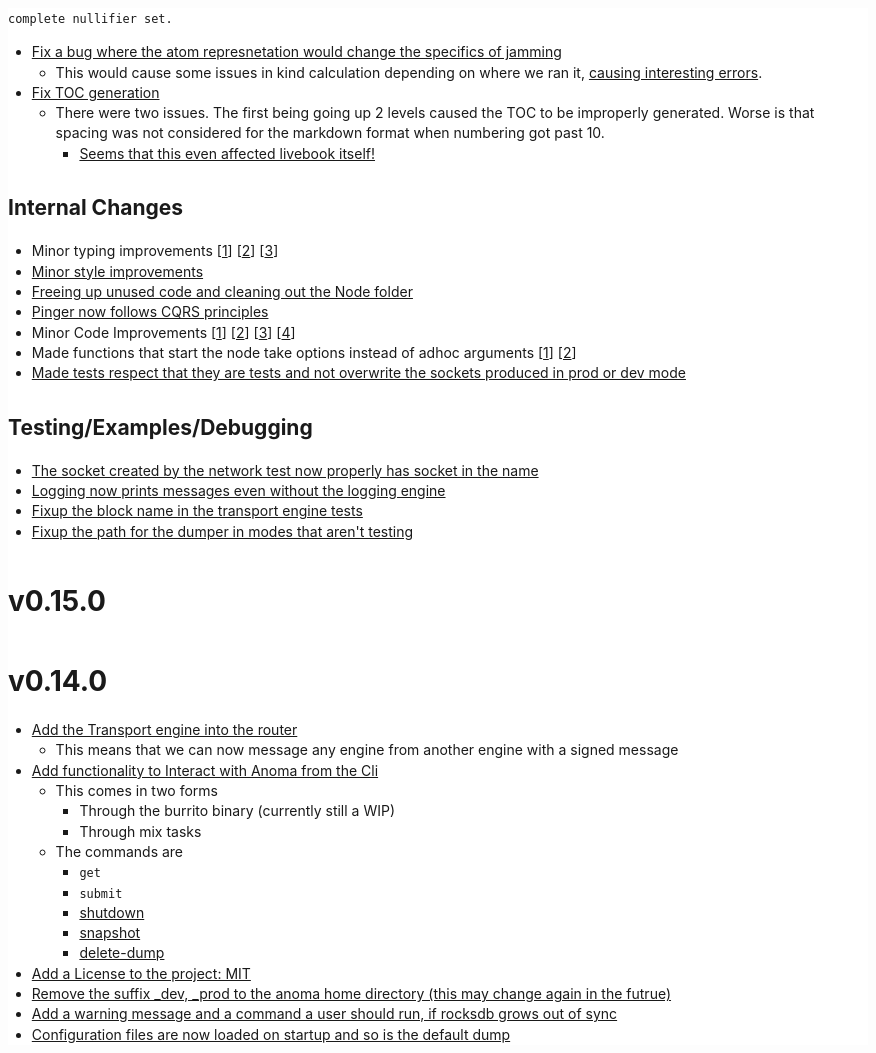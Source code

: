     complete nullifier set.
- [Fix a bug where the atom represnetation would change the specifics of jamming](https://github.com/anoma/anoma/pull/551)
  + This would cause some issues in kind calculation depending on
    where we ran it, [causing interesting errors](https://github.com/anoma/anoma/issues/550).
- [Fix TOC generation](https://github.com/anoma/anoma/pull/556)
  + There were two issues. The first being going up 2 levels caused
    the TOC to be improperly generated. Worse is that spacing was not
    considered for the markdown format when numbering got past 10.
    * [Seems that this even affected livebook itself!](https://github.com/livebook-dev/livebook/issues/2659)

## Internal Changes
- Minor typing improvements [[1](https://github.com/anoma/anoma/pull/520)] [[2](https://github.com/anoma/anoma/pull/527)] [[3](https://github.com/anoma/anoma/pull/540)]
- [Minor style improvements](https://github.com/anoma/anoma/pull/486)
- [Freeing up unused code and cleaning out the Node folder](https://github.com/anoma/anoma/pull/516)
- [Pinger now follows CQRS principles](https://github.com/anoma/anoma/pull/515)
- Minor Code Improvements [[1](https://github.com/anoma/anoma/pull/535)] [[2](https://github.com/anoma/anoma/pull/573)] [[3](https://github.com/anoma/anoma/pull/544)] [[4](https://github.com/anoma/anoma/pull/541)]
- Made functions that start the node take options instead of adhoc arguments [[1](https://github.com/anoma/anoma/pull/545)] [[2](https://github.com/anoma/anoma/pull/542)]
- [Made tests respect that they are tests and not overwrite the sockets produced in prod or dev mode](https://github.com/anoma/anoma/pull/536)

## Testing/Examples/Debugging
- [The socket created by the network test now properly has socket in the name](https://github.com/anoma/anoma/pull/523)
- [Logging now prints messages even without the logging engine](https://github.com/anoma/anoma/pull/568)
- [Fixup the block name in the transport engine tests](https://github.com/anoma/anoma/pull/553)
- [Fixup the path for the dumper in modes that aren't testing](https://github.com/anoma/anoma/pull/557)

# v0.15.0

# v0.14.0

- [Add the Transport engine into the router](https://github.com/anoma/anoma/pull/438)
  + This means that we can now message any engine from another engine
    with a signed message
- [Add functionality to Interact with Anoma from the Cli](https://github.com/anoma/anoma/pull/439)
  + This comes in two forms
    * Through the burrito binary (currently still a WIP)
    * Through mix tasks
  + The commands are
    * `get`
    * `submit`
    * [shutdown](https://github.com/anoma/anoma/pull/456)
    * [snapshot](https://github.com/anoma/anoma/pull/462)
    * [delete-dump](https://github.com/anoma/anoma/pull/462)
- [Add a License to the project: MIT](https://github.com/anoma/anoma/pull/417)
- [Remove the suffix _dev, _prod to the anoma home directory (this may change again in the futrue)](https://github.com/anoma/anoma/pull/447)
- [Add a warning message and a command a user should run, if rocksdb grows out of sync](https://github.com/anoma/anoma/pull/452)
- [Configuration files are now loaded on startup and so is the default dump](https://github.com/anoma/anoma/pull/449)

